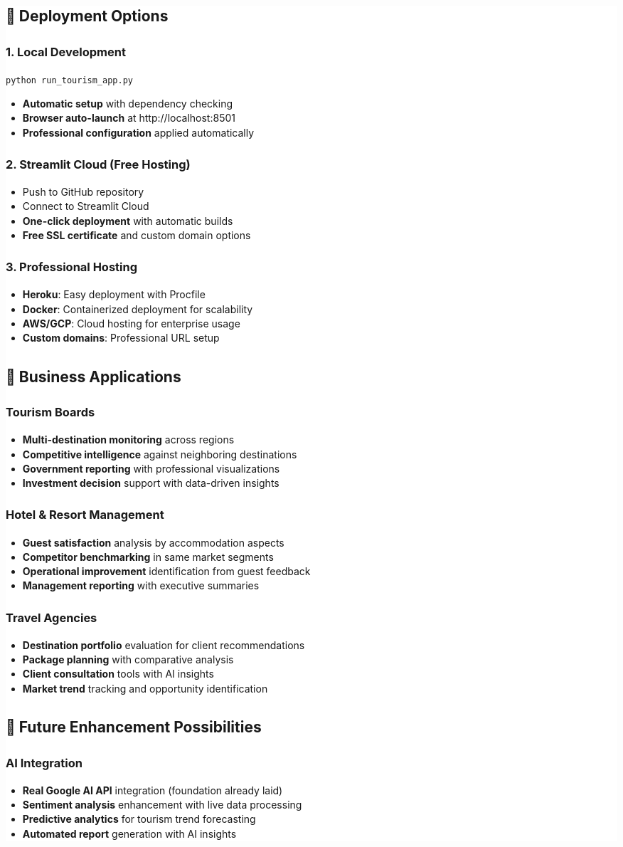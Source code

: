 ## 🚀 Deployment Options

### 1. Local Development
```bash
python run_tourism_app.py
```
- **Automatic setup** with dependency checking
- **Browser auto-launch** at http://localhost:8501
- **Professional configuration** applied automatically

### 2. Streamlit Cloud (Free Hosting)
- Push to GitHub repository
- Connect to Streamlit Cloud
- **One-click deployment** with automatic builds
- **Free SSL certificate** and custom domain options

### 3. Professional Hosting
- **Heroku**: Easy deployment with Procfile
- **Docker**: Containerized deployment for scalability
- **AWS/GCP**: Cloud hosting for enterprise usage
- **Custom domains**: Professional URL setup

## 💼 Business Applications

### Tourism Boards
- **Multi-destination monitoring** across regions
- **Competitive intelligence** against neighboring destinations
- **Government reporting** with professional visualizations
- **Investment decision** support with data-driven insights

### Hotel & Resort Management
- **Guest satisfaction** analysis by accommodation aspects
- **Competitor benchmarking** in same market segments
- **Operational improvement** identification from guest feedback
- **Management reporting** with executive summaries

### Travel Agencies
- **Destination portfolio** evaluation for client recommendations
- **Package planning** with comparative analysis
- **Client consultation** tools with AI insights
- **Market trend** tracking and opportunity identification

## 🔮 Future Enhancement Possibilities

### AI Integration
- **Real Google AI API** integration (foundation already laid)
- **Sentiment analysis** enhancement with live data processing
- **Predictive analytics** for tourism trend forecasting
- **Automated report** generation with AI insights
